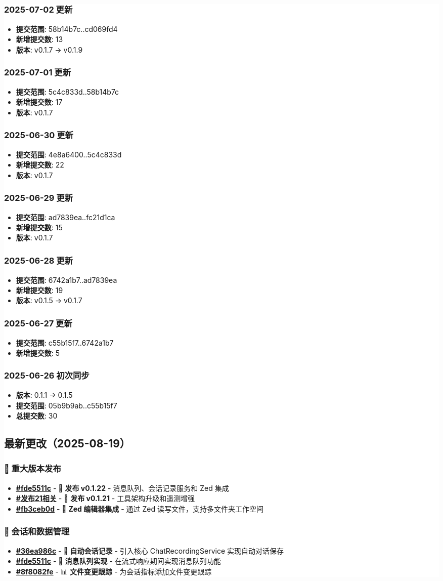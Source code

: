 ### 2025-07-02 更新
- **提交范围**: 58b14b7c..cd069fd4
- **新增提交数**: 13
- **版本**: v0.1.7 → v0.1.9

### 2025-07-01 更新
- **提交范围**: 5c4c833d..58b14b7c
- **新增提交数**: 17
- **版本**: v0.1.7

### 2025-06-30 更新
- **提交范围**: 4e8a6400..5c4c833d
- **新增提交数**: 22
- **版本**: v0.1.7

### 2025-06-29 更新
- **提交范围**: ad7839ea..fc21d1ca
- **新增提交数**: 15
- **版本**: v0.1.7

### 2025-06-28 更新
- **提交范围**: 6742a1b7..ad7839ea
- **新增提交数**: 19
- **版本**: v0.1.5 → v0.1.7

### 2025-06-27 更新
- **提交范围**: c55b15f7..6742a1b7
- **新增提交数**: 5

### 2025-06-26 初次同步
- **版本**: 0.1.1 → 0.1.5
- **提交范围**: 05b9b9ab..c55b15f7
- **总提交数**: 30

## 最新更改（2025-08-19）

### 🚀 重大版本发布
- **[#fde5511c](https://github.com/google-gemini/gemini-cli/commit/fde5511c)** - 🎉 **发布 v0.1.22** - 消息队列、会话记录服务和 Zed 集成
- **[#发布21相关](https://github.com/google-gemini/gemini-cli/commit/)** - 🎉 **发布 v0.1.21** - 工具架构升级和遥测增强
- **[#fb3ceb0d](https://github.com/google-gemini/gemini-cli/commit/fb3ceb0d)** - 🏢 **Zed 编辑器集成** - 通过 Zed 读写文件，支持多文件夹工作空间

### 💾 会话和数据管理
- **[#36ea986c](https://github.com/google-gemini/gemini-cli/commit/36ea986c)** - 💾 **自动会话记录** - 引入核心 ChatRecordingService 实现自动对话保存
- **[#fde5511c](https://github.com/google-gemini/gemini-cli/commit/fde5511c)** - 📝 **消息队列实现** - 在流式响应期间实现消息队列功能
- **[#8f8082fe](https://github.com/google-gemini/gemini-cli/commit/8f8082fe)** - 📊 **文件变更跟踪** - 为会话指标添加文件变更跟踪
